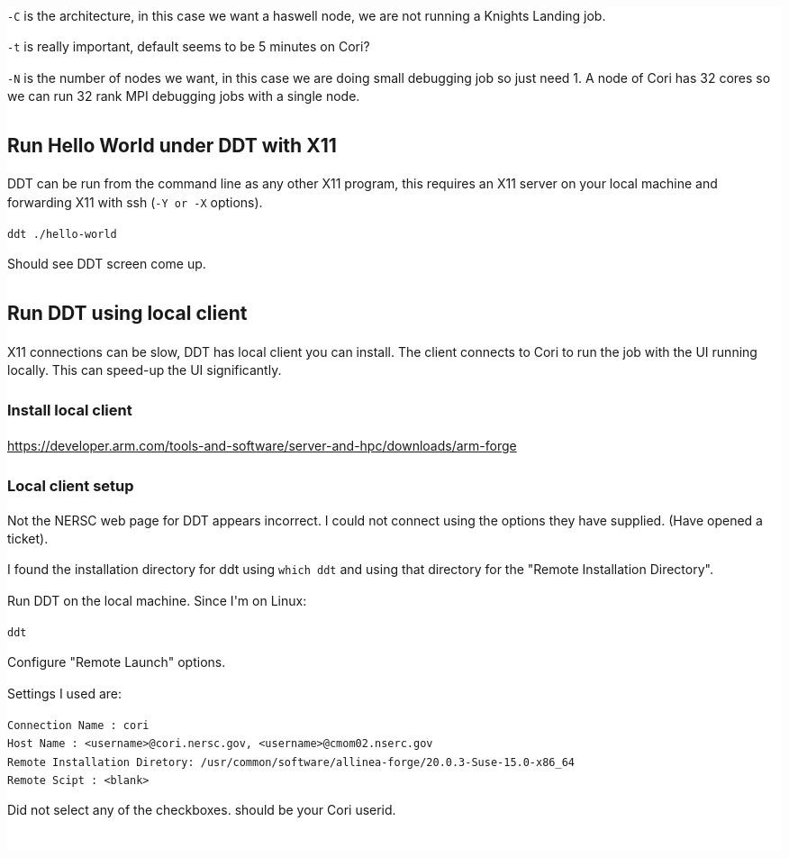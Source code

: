 `-C` is the architecture, in this case we want a haswell node, we are not running a Knights Landing job.

`-t` is really important, default seems to be 5 minutes on Cori?

`-N` is the number of nodes we want, in this case we are doing small
debugging job so just need 1.  A node of Cori has 32 cores so we can
run 32 rank MPI debugging jobs with a single node.

## Run Hello World under DDT with X11

DDT can be run from the command line as any other X11 program, this
requires an X11 server on your local machine and forwarding X11 with ssh (`-Y or -X` options).

```bash
ddt ./hello-world
```

Should see DDT screen come up.

## Run DDT using local client

X11 connections can be slow, DDT has local client you can install.  The client
connects to Cori to run the job with the UI running locally.  This can speed-up
the UI significantly.

### Install local client

https://developer.arm.com/tools-and-software/server-and-hpc/downloads/arm-forge

### Local client setup

Not the NERSC web page for DDT appears incorrect.   I could not connect using the
options they have supplied.  (Have opened a ticket).

I found the installation directory for ddt using `which ddt` and using that
directory for the "Remote Installation Directory".

Run DDT on the local machine.  Since I'm on Linux:

```bash
ddt
```

Configure "Remote Launch" options.

Settings I used are:

```
Connection Name : cori
Host Name : <username>@cori.nersc.gov, <username>@cmom02.nserc.gov
Remote Installation Diretory: /usr/common/software/allinea-forge/20.0.3-Suse-15.0-x86_64
Remote Scipt : <blank>
```

Did not select any of the checkboxes.  <username> should be your Cori userid.

<image>
